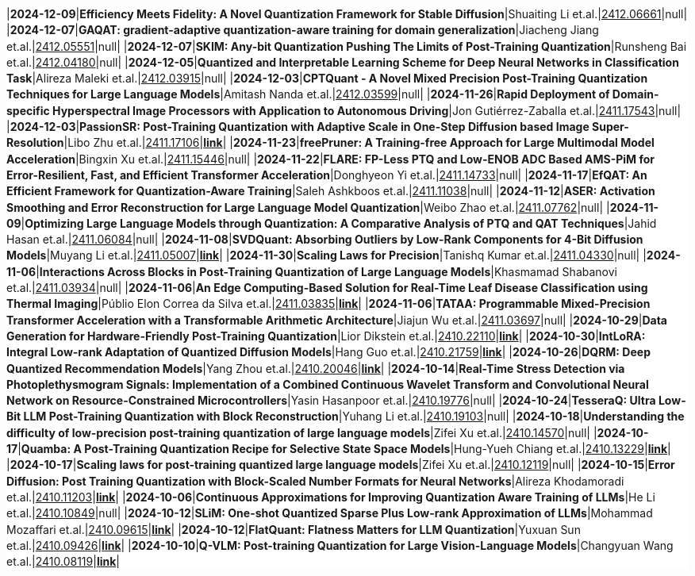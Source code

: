 |**2024-12-09**|**Efficiency Meets Fidelity: A Novel Quantization Framework for Stable Diffusion**|Shuaiting Li et.al.|[2412.06661](http://arxiv.org/abs/2412.06661)|null|
|**2024-12-07**|**GAQAT: gradient-adaptive quantization-aware training for domain generalization**|Jiacheng Jiang et.al.|[2412.05551](http://arxiv.org/abs/2412.05551)|null|
|**2024-12-07**|**SKIM: Any-bit Quantization Pushing The Limits of Post-Training Quantization**|Runsheng Bai et.al.|[2412.04180](http://arxiv.org/abs/2412.04180)|null|
|**2024-12-05**|**Quantized and Interpretable Learning Scheme for Deep Neural Networks in Classification Task**|Alireza Maleki et.al.|[2412.03915](http://arxiv.org/abs/2412.03915)|null|
|**2024-12-03**|**CPTQuant - A Novel Mixed Precision Post-Training Quantization Techniques for Large Language Models**|Amitash Nanda et.al.|[2412.03599](http://arxiv.org/abs/2412.03599)|null|
|**2024-11-26**|**Rapid Deployment of Domain-specific Hyperspectral Image Processors with Application to Autonomous Driving**|Jon Gutiérrez-Zaballa et.al.|[2411.17543](http://arxiv.org/abs/2411.17543)|null|
|**2024-12-03**|**PassionSR: Post-Training Quantization with Adaptive Scale in One-Step Diffusion based Image Super-Resolution**|Libo Zhu et.al.|[2411.17106](http://arxiv.org/abs/2411.17106)|**[link](https://github.com/libozhu03/passionsr)**|
|**2024-11-23**|**freePruner: A Training-free Approach for Large Multimodal Model Acceleration**|Bingxin Xu et.al.|[2411.15446](http://arxiv.org/abs/2411.15446)|null|
|**2024-11-22**|**FLARE: FP-Less PTQ and Low-ENOB ADC Based AMS-PiM for Error-Resilient, Fast, and Efficient Transformer Acceleration**|Donghyeon Yi et.al.|[2411.14733](http://arxiv.org/abs/2411.14733)|null|
|**2024-11-17**|**EfQAT: An Efficient Framework for Quantization-Aware Training**|Saleh Ashkboos et.al.|[2411.11038](http://arxiv.org/abs/2411.11038)|null|
|**2024-11-12**|**ASER: Activation Smoothing and Error Reconstruction for Large Language Model Quantization**|Weibo Zhao et.al.|[2411.07762](http://arxiv.org/abs/2411.07762)|null|
|**2024-11-09**|**Optimizing Large Language Models through Quantization: A Comparative Analysis of PTQ and QAT Techniques**|Jahid Hasan et.al.|[2411.06084](http://arxiv.org/abs/2411.06084)|null|
|**2024-11-08**|**SVDQuant: Absorbing Outliers by Low-Rank Components for 4-Bit Diffusion Models**|Muyang Li et.al.|[2411.05007](http://arxiv.org/abs/2411.05007)|**[link](https://github.com/mit-han-lab/deepcompressor)**|
|**2024-11-30**|**Scaling Laws for Precision**|Tanishq Kumar et.al.|[2411.04330](http://arxiv.org/abs/2411.04330)|null|
|**2024-11-06**|**Interactions Across Blocks in Post-Training Quantization of Large Language Models**|Khasmamad Shabanovi et.al.|[2411.03934](http://arxiv.org/abs/2411.03934)|null|
|**2024-11-06**|**An Edge Computing-Based Solution for Real-Time Leaf Disease Classification using Thermal Imaging**|Públio Elon Correa da Silva et.al.|[2411.03835](http://arxiv.org/abs/2411.03835)|**[link](https://github.com/publioelon/leaf-diseases-classification)**|
|**2024-11-06**|**TATAA: Programmable Mixed-Precision Transformer Acceleration with a Transformable Arithmetic Architecture**|Jiajun Wu et.al.|[2411.03697](http://arxiv.org/abs/2411.03697)|null|
|**2024-10-29**|**Data Generation for Hardware-Friendly Post-Training Quantization**|Lior Dikstein et.al.|[2410.22110](http://arxiv.org/abs/2410.22110)|**[link](https://github.com/sony/model_optimization)**|
|**2024-10-30**|**IntLoRA: Integral Low-rank Adaptation of Quantized Diffusion Models**|Hang Guo et.al.|[2410.21759](http://arxiv.org/abs/2410.21759)|**[link](https://github.com/csguoh/intlora)**|
|**2024-10-26**|**DQRM: Deep Quantized Recommendation Models**|Yang Zhou et.al.|[2410.20046](http://arxiv.org/abs/2410.20046)|**[link](https://github.com/YangZhou08/Deep_Quantized_Recommendation_Model_DQRM)**|
|**2024-10-14**|**Real-Time Stress Detection via Photoplethysmogram Signals: Implementation of a Combined Continuous Wavelet Transform and Convolutional Neural Network on Resource-Constrained Microcontrollers**|Yasin Hasanpoor et.al.|[2410.19776](http://arxiv.org/abs/2410.19776)|null|
|**2024-10-24**|**TesseraQ: Ultra Low-Bit LLM Post-Training Quantization with Block Reconstruction**|Yuhang Li et.al.|[2410.19103](http://arxiv.org/abs/2410.19103)|null|
|**2024-10-18**|**Understanding the difficulty of low-precision post-training quantization of large language models**|Zifei Xu et.al.|[2410.14570](http://arxiv.org/abs/2410.14570)|null|
|**2024-10-17**|**Quamba: A Post-Training Quantization Recipe for Selective State Space Models**|Hung-Yueh Chiang et.al.|[2410.13229](http://arxiv.org/abs/2410.13229)|**[link](https://github.com/enyac-group/quamba)**|
|**2024-10-17**|**Scaling laws for post-training quantized large language models**|Zifei Xu et.al.|[2410.12119](http://arxiv.org/abs/2410.12119)|null|
|**2024-10-15**|**Error Diffusion: Post Training Quantization with Block-Scaled Number Formats for Neural Networks**|Alireza Khodamoradi et.al.|[2410.11203](http://arxiv.org/abs/2410.11203)|**[link](https://github.com/rocm/tensorcast)**|
|**2024-10-06**|**Continuous Approximations for Improving Quantization Aware Training of LLMs**|He Li et.al.|[2410.10849](http://arxiv.org/abs/2410.10849)|null|
|**2024-10-12**|**SLiM: One-shot Quantized Sparse Plus Low-rank Approximation of LLMs**|Mohammad Mozaffari et.al.|[2410.09615](http://arxiv.org/abs/2410.09615)|**[link](https://github.com/mohammad-mozaffari/slim)**|
|**2024-10-12**|**FlatQuant: Flatness Matters for LLM Quantization**|Yuxuan Sun et.al.|[2410.09426](http://arxiv.org/abs/2410.09426)|**[link](https://github.com/ruikangliu/flatquant)**|
|**2024-10-10**|**Q-VLM: Post-training Quantization for Large Vision-Language Models**|Changyuan Wang et.al.|[2410.08119](http://arxiv.org/abs/2410.08119)|**[link](https://github.com/changyuanwang17/qvlm)**|